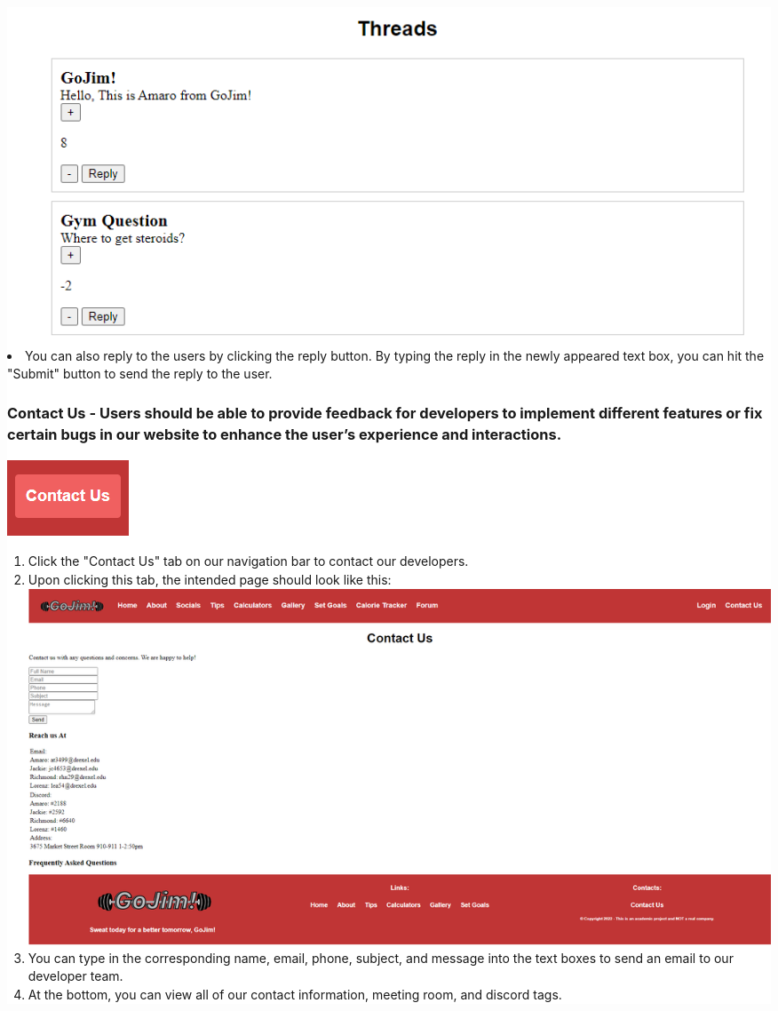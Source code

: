 <img src="forum3.PNG">
<li>You can also reply to the users by clicking the reply button. By typing the reply in the newly appeared text box, you can hit the "Submit" button to send the reply to the user.</li>
</ol>

<h3>Contact Us - Users should be able to provide feedback for developers to implement different features or fix certain bugs in our website to enhance the user’s experience and interactions.
</h3>
<img src="contact.PNG">

<ol>
<li>Click the "Contact Us" tab on our navigation bar to contact our developers.</li>
<li>Upon clicking this tab, the intended page should look like this:</li>
<img src="contactfront.PNG">
<li>You can type in the corresponding name, email, phone, subject, and message into the text boxes to send an email to our developer team.</li>
<li>At the bottom, you can view all of our contact information, meeting room, and discord tags.</li>
</ol>